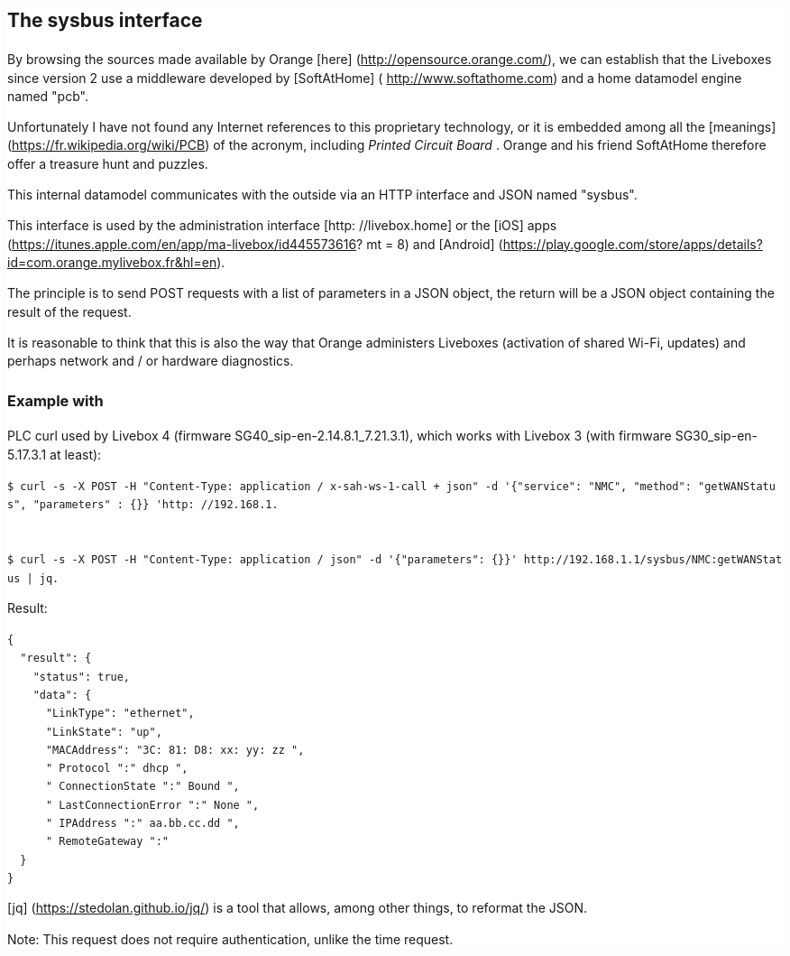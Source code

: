 ## The sysbus interface 

By browsing the sources made available by Orange [here] (http://opensource.orange.com/), we can establish that the Liveboxes since version 2 use a middleware developed by [SoftAtHome] ( http://www.softathome.com) and a home datamodel engine named "pcb".

Unfortunately I have not found any Internet references to this proprietary technology, or it is embedded among all the [meanings] (https://fr.wikipedia.org/wiki/PCB) of the acronym, including _Printed Circuit Board_ . Orange and his friend SoftAtHome therefore offer a treasure hunt and puzzles. 

This internal datamodel communicates with the outside via an HTTP interface and JSON named "sysbus". 

This interface is used by the administration interface [http: //livebox.home] or the [iOS] apps (https://itunes.apple.com/en/app/ma-livebox/id445573616? mt = 8) and [Android] (https://play.google.com/store/apps/details?id=com.orange.mylivebox.fr&hl=en).

The principle is to send POST requests with a list of parameters in a JSON object, the return will be a JSON object containing the result of the request. 

It is reasonable to think that this is also the way that Orange administers Liveboxes (activation of shared Wi-Fi, updates) and perhaps network and / or hardware diagnostics. 

### Example with 

PLC curl used by Livebox 4 (firmware SG40_sip-en-2.14.8.1_7.21.3.1), which works with Livebox 3 (with firmware SG30_sip-en-5.17.3.1 at least): 

    $ curl -s -X POST -H "Content-Type: application / x-sah-ws-1-call + json" -d '{"service": "NMC", "method": "getWANStatus", "parameters" : {}} 'http: //192.168.1.


    $ curl -s -X POST -H "Content-Type: application / json" -d '{"parameters": {}}' http://192.168.1.1/sysbus/NMC:getWANStatus | jq. 

Result: 

    { 
      "result": { 
        "status": true, 
        "data": { 
          "LinkType": "ethernet", 
          "LinkState": "up", 
          "MACAddress": "3C: 81: D8: xx: yy: zz ", 
          " Protocol ":" dhcp ", 
          " ConnectionState ":" Bound ", 
          " LastConnectionError ":" None ", 
          " IPAddress ":" aa.bb.cc.dd ", 
          " RemoteGateway ":"
      } 
    } 

[jq] (https://stedolan.github.io/jq/) is a tool that allows, among other things, to 
reformat the JSON. 

Note: This request does not require authentication, unlike the time request. 
